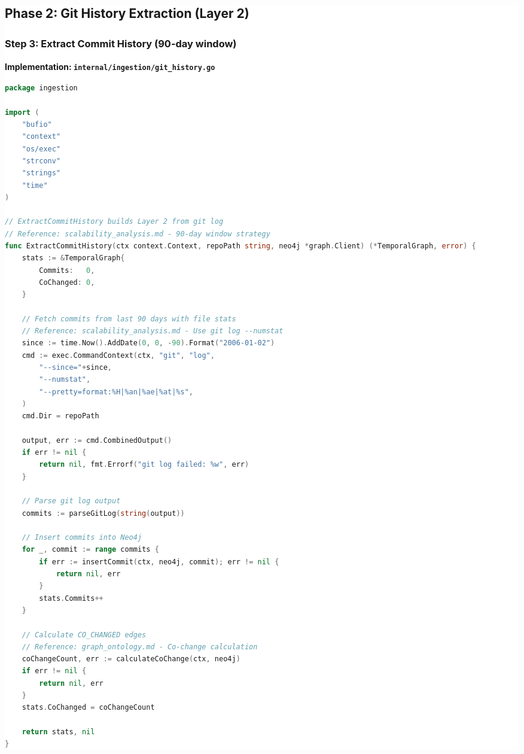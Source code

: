 
## Phase 2: Git History Extraction (Layer 2)

### Step 3: Extract Commit History (90-day window)

**Implementation: `internal/ingestion/git_history.go`**

```go
package ingestion

import (
    "bufio"
    "context"
    "os/exec"
    "strconv"
    "strings"
    "time"
)

// ExtractCommitHistory builds Layer 2 from git log
// Reference: scalability_analysis.md - 90-day window strategy
func ExtractCommitHistory(ctx context.Context, repoPath string, neo4j *graph.Client) (*TemporalGraph, error) {
    stats := &TemporalGraph{
        Commits:   0,
        CoChanged: 0,
    }

    // Fetch commits from last 90 days with file stats
    // Reference: scalability_analysis.md - Use git log --numstat
    since := time.Now().AddDate(0, 0, -90).Format("2006-01-02")
    cmd := exec.CommandContext(ctx, "git", "log",
        "--since="+since,
        "--numstat",
        "--pretty=format:%H|%an|%ae|%at|%s",
    )
    cmd.Dir = repoPath

    output, err := cmd.CombinedOutput()
    if err != nil {
        return nil, fmt.Errorf("git log failed: %w", err)
    }

    // Parse git log output
    commits := parseGitLog(string(output))

    // Insert commits into Neo4j
    for _, commit := range commits {
        if err := insertCommit(ctx, neo4j, commit); err != nil {
            return nil, err
        }
        stats.Commits++
    }

    // Calculate CO_CHANGED edges
    // Reference: graph_ontology.md - Co-change calculation
    coChangeCount, err := calculateCoChange(ctx, neo4j)
    if err != nil {
        return nil, err
    }
    stats.CoChanged = coChangeCount

    return stats, nil
}
```